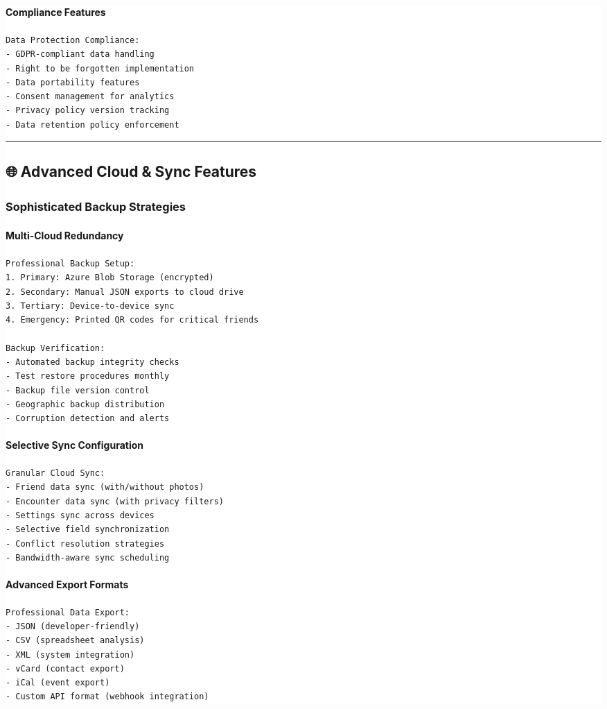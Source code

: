 #### **Compliance Features**
```
Data Protection Compliance:
- GDPR-compliant data handling
- Right to be forgotten implementation
- Data portability features
- Consent management for analytics
- Privacy policy version tracking
- Data retention policy enforcement
```

---

## 🌐 Advanced Cloud & Sync Features

### Sophisticated Backup Strategies

#### **Multi-Cloud Redundancy**
```
Professional Backup Setup:
1. Primary: Azure Blob Storage (encrypted)
2. Secondary: Manual JSON exports to cloud drive
3. Tertiary: Device-to-device sync
4. Emergency: Printed QR codes for critical friends

Backup Verification:
- Automated backup integrity checks
- Test restore procedures monthly
- Backup file version control
- Geographic backup distribution
- Corruption detection and alerts
```

#### **Selective Sync Configuration**
```
Granular Cloud Sync:
- Friend data sync (with/without photos)
- Encounter data sync (with privacy filters)
- Settings sync across devices
- Selective field synchronization
- Conflict resolution strategies
- Bandwidth-aware sync scheduling
```

#### **Advanced Export Formats**
```
Professional Data Export:
- JSON (developer-friendly)
- CSV (spreadsheet analysis)
- XML (system integration)
- vCard (contact export)
- iCal (event export)
- Custom API format (webhook integration)
```
